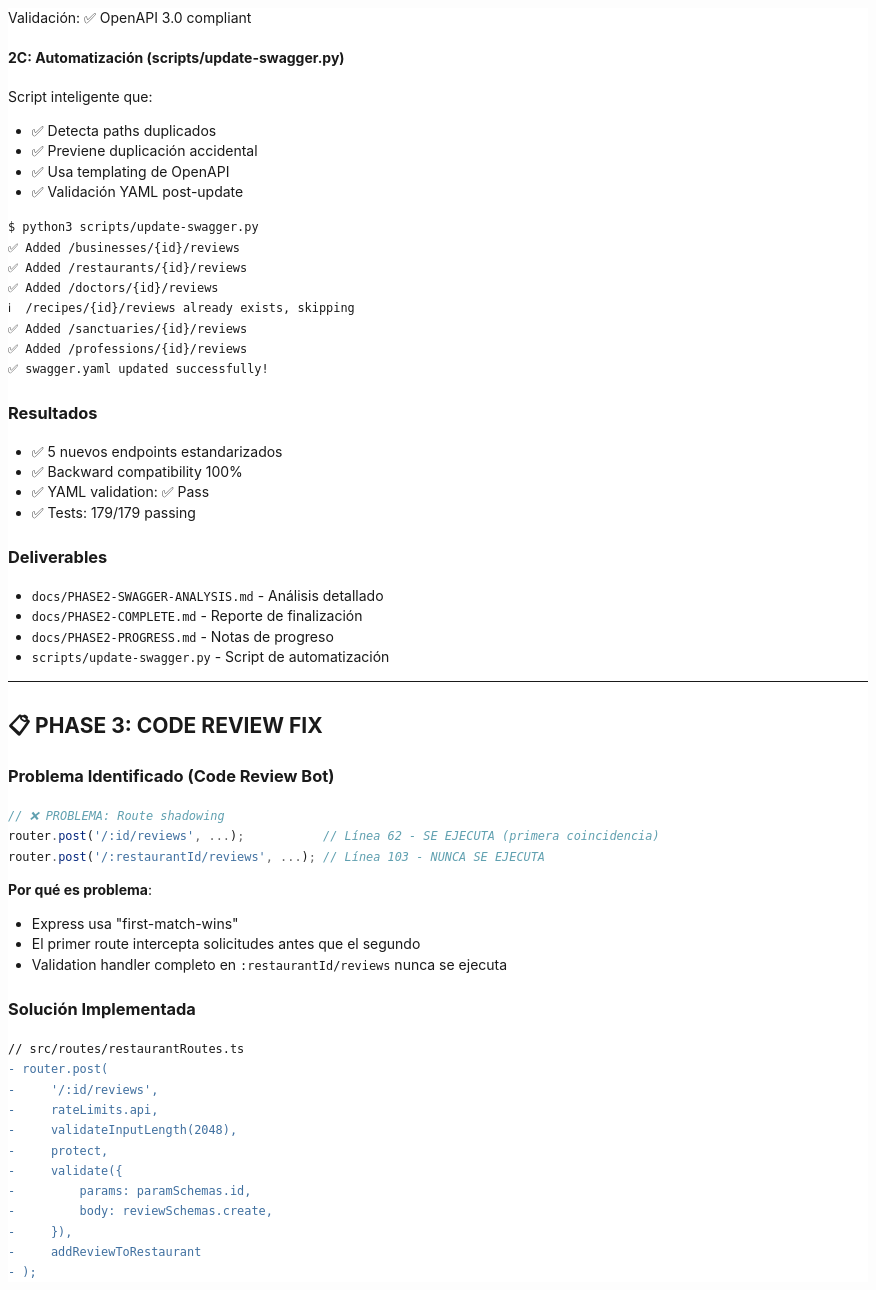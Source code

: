 Validación: ✅ OpenAPI 3.0 compliant

#### 2C: Automatización (scripts/update-swagger.py)

Script inteligente que:
- ✅ Detecta paths duplicados
- ✅ Previene duplicación accidental
- ✅ Usa templating de OpenAPI
- ✅ Validación YAML post-update

```bash
$ python3 scripts/update-swagger.py
✅ Added /businesses/{id}/reviews
✅ Added /restaurants/{id}/reviews
✅ Added /doctors/{id}/reviews
ℹ️  /recipes/{id}/reviews already exists, skipping
✅ Added /sanctuaries/{id}/reviews
✅ Added /professions/{id}/reviews
✅ swagger.yaml updated successfully!
```

### Resultados
- ✅ 5 nuevos endpoints estandarizados
- ✅ Backward compatibility 100%
- ✅ YAML validation: ✅ Pass
- ✅ Tests: 179/179 passing

### Deliverables
- `docs/PHASE2-SWAGGER-ANALYSIS.md` - Análisis detallado
- `docs/PHASE2-COMPLETE.md` - Reporte de finalización
- `docs/PHASE2-PROGRESS.md` - Notas de progreso
- `scripts/update-swagger.py` - Script de automatización

---

## 📋 PHASE 3: CODE REVIEW FIX

### Problema Identificado (Code Review Bot)

```typescript
// ❌ PROBLEMA: Route shadowing
router.post('/:id/reviews', ...);           // Línea 62 - SE EJECUTA (primera coincidencia)
router.post('/:restaurantId/reviews', ...); // Línea 103 - NUNCA SE EJECUTA
```

**Por qué es problema**:
- Express usa "first-match-wins"
- El primer route intercepta solicitudes antes que el segundo
- Validation handler completo en `:restaurantId/reviews` nunca se ejecuta

### Solución Implementada

```diff
// src/routes/restaurantRoutes.ts
- router.post(
-     '/:id/reviews',
-     rateLimits.api,
-     validateInputLength(2048),
-     protect,
-     validate({
-         params: paramSchemas.id,
-         body: reviewSchemas.create,
-     }),
-     addReviewToRestaurant
- );
```